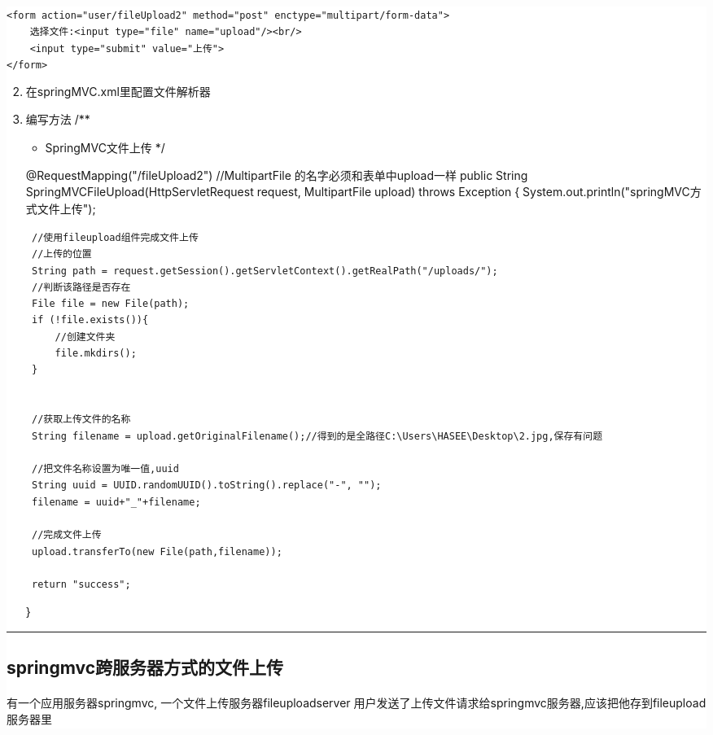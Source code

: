     <form action="user/fileUpload2" method="post" enctype="multipart/form-data">
        选择文件:<input type="file" name="upload"/><br/>
        <input type="submit" value="上传">
    </form>

2. 在springMVC.xml里配置文件解析器
    <!--配置文件解析器-->
    <bean id="multipartResolver" class="org.springframework.web.multipart.commons.CommonsMultipartResolver">
        <!--设置上传文件大小-->
        <property name="maxUploadSize" value="10485760"/>
    </bean>
	
3. 编写方法
/**
     * SpringMVC文件上传
     */

    @RequestMapping("/fileUpload2")
    //MultipartFile 的名字必须和表单中upload一样
    public String SpringMVCFileUpload(HttpServletRequest request, MultipartFile upload) throws Exception {
        System.out.println("springMVC方式文件上传");

        //使用fileupload组件完成文件上传
        //上传的位置
        String path = request.getSession().getServletContext().getRealPath("/uploads/");
        //判断该路径是否存在
        File file = new File(path);
        if (!file.exists()){
            //创建文件夹
            file.mkdirs();
        }


        //获取上传文件的名称
        String filename = upload.getOriginalFilename();//得到的是全路径C:\Users\HASEE\Desktop\2.jpg,保存有问题

        //把文件名称设置为唯一值,uuid
        String uuid = UUID.randomUUID().toString().replace("-", "");
        filename = uuid+"_"+filename;

        //完成文件上传
        upload.transferTo(new File(path,filename));

        return "success";

    }

-------------------------------------------------------------------------------------


## springmvc跨服务器方式的文件上传

有一个应用服务器springmvc, 一个文件上传服务器fileuploadserver
用户发送了上传文件请求给springmvc服务器,应该把他存到fileupload服务器里
